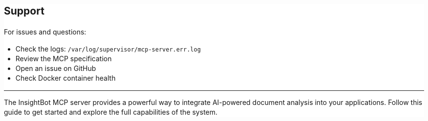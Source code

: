 ## Support

For issues and questions:
- Check the logs: `/var/log/supervisor/mcp-server.err.log`
- Review the MCP specification
- Open an issue on GitHub
- Check Docker container health

---

The InsightBot MCP server provides a powerful way to integrate AI-powered document analysis into your applications. Follow this guide to get started and explore the full capabilities of the system.